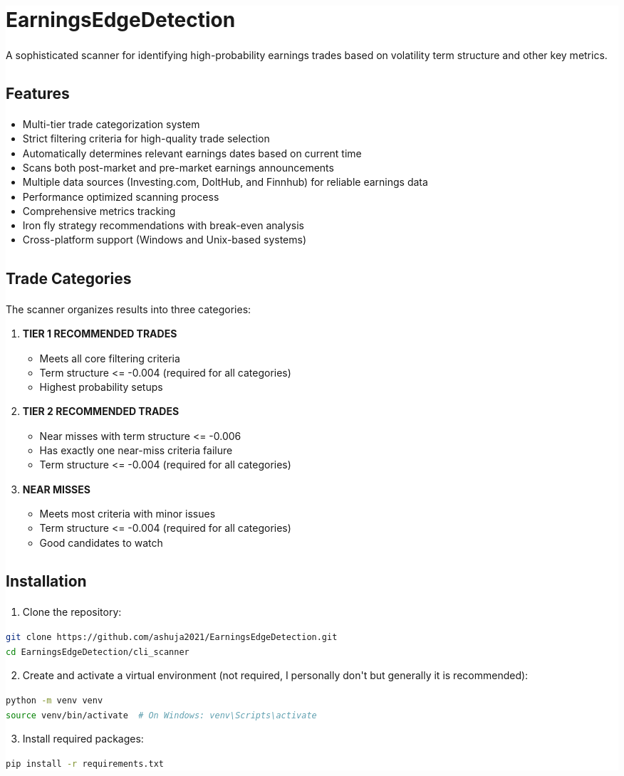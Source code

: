 # EarningsEdgeDetection

A sophisticated scanner for identifying high-probability earnings trades based on volatility term structure and other key metrics.

## Features

* Multi-tier trade categorization system
* Strict filtering criteria for high-quality trade selection
* Automatically determines relevant earnings dates based on current time
* Scans both post-market and pre-market earnings announcements
* Multiple data sources (Investing.com, DoltHub, and Finnhub) for reliable earnings data
* Performance optimized scanning process
* Comprehensive metrics tracking
* Iron fly strategy recommendations with break-even analysis
* Cross-platform support (Windows and Unix-based systems)

## Trade Categories

The scanner organizes results into three categories:

1. **TIER 1 RECOMMENDED TRADES**
   - Meets all core filtering criteria
   - Term structure <= -0.004 (required for all categories)
   - Highest probability setups

2. **TIER 2 RECOMMENDED TRADES**
   - Near misses with term structure <= -0.006
   - Has exactly one near-miss criteria failure
   - Term structure <= -0.004 (required for all categories)

3. **NEAR MISSES**
   - Meets most criteria with minor issues
   - Term structure <= -0.004 (required for all categories)
   - Good candidates to watch

## Installation
 
1. Clone the repository:
```bash
git clone https://github.com/ashuja2021/EarningsEdgeDetection.git
cd EarningsEdgeDetection/cli_scanner
```
 
2. Create and activate a virtual environment (not required, I personally don't but generally it is recommended):
```bash
python -m venv venv
source venv/bin/activate  # On Windows: venv\Scripts\activate
```
 
3. Install required packages:
```bash
pip install -r requirements.txt
```

